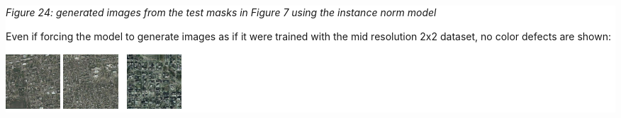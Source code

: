 _Figure 24: generated images from the test masks in Figure 7 using the instance norm model_

Even if forcing the model to generate images as if it were trained with the mid resolution 2x2 dataset, no color defects are shown:

<div id="2x2maskwithinstancenorm">
    <div>
        <img src="images/NoSplitLR0.0002Lambda100-InstanceNorm/Generated-austin29-1.jpeg" width=9%>
        <img src="images/NoSplitLR0.0002Lambda100-InstanceNorm/Generated-austin29-3.jpeg" width=9%>
        &nbsp;
        <img src="images/NoSplitLR0.0002Lambda100-InstanceNorm/Generated-chicago29-1.jpeg" width=9%>